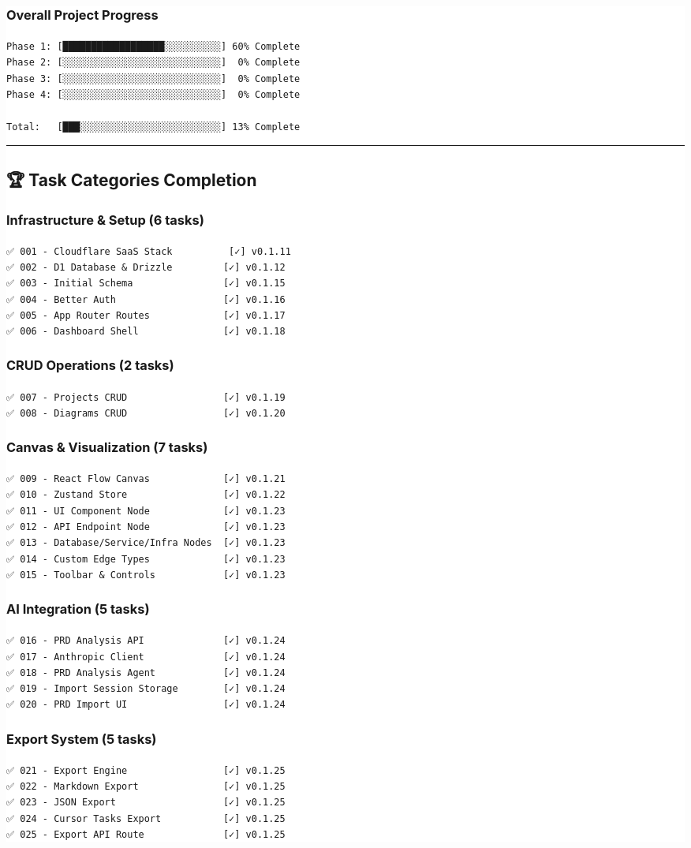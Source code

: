 ### Overall Project Progress
```
Phase 1: [██████████████████░░░░░░░░░░] 60% Complete
Phase 2: [░░░░░░░░░░░░░░░░░░░░░░░░░░░░]  0% Complete
Phase 3: [░░░░░░░░░░░░░░░░░░░░░░░░░░░░]  0% Complete
Phase 4: [░░░░░░░░░░░░░░░░░░░░░░░░░░░░]  0% Complete

Total:   [███░░░░░░░░░░░░░░░░░░░░░░░░░] 13% Complete
```

---

## 🏆 Task Categories Completion

### Infrastructure & Setup (6 tasks)
```
✅ 001 - Cloudflare SaaS Stack          [✓] v0.1.11
✅ 002 - D1 Database & Drizzle         [✓] v0.1.12
✅ 003 - Initial Schema                [✓] v0.1.15
✅ 004 - Better Auth                   [✓] v0.1.16
✅ 005 - App Router Routes             [✓] v0.1.17
✅ 006 - Dashboard Shell               [✓] v0.1.18
```

### CRUD Operations (2 tasks)
```
✅ 007 - Projects CRUD                 [✓] v0.1.19
✅ 008 - Diagrams CRUD                 [✓] v0.1.20
```

### Canvas & Visualization (7 tasks)
```
✅ 009 - React Flow Canvas             [✓] v0.1.21
✅ 010 - Zustand Store                 [✓] v0.1.22
✅ 011 - UI Component Node             [✓] v0.1.23
✅ 012 - API Endpoint Node             [✓] v0.1.23
✅ 013 - Database/Service/Infra Nodes  [✓] v0.1.23
✅ 014 - Custom Edge Types             [✓] v0.1.23
✅ 015 - Toolbar & Controls            [✓] v0.1.23
```

### AI Integration (5 tasks)
```
✅ 016 - PRD Analysis API              [✓] v0.1.24
✅ 017 - Anthropic Client              [✓] v0.1.24
✅ 018 - PRD Analysis Agent            [✓] v0.1.24
✅ 019 - Import Session Storage        [✓] v0.1.24
✅ 020 - PRD Import UI                 [✓] v0.1.24
```

### Export System (5 tasks)
```
✅ 021 - Export Engine                 [✓] v0.1.25
✅ 022 - Markdown Export               [✓] v0.1.25
✅ 023 - JSON Export                   [✓] v0.1.25
✅ 024 - Cursor Tasks Export           [✓] v0.1.25
✅ 025 - Export API Route              [✓] v0.1.25
```

